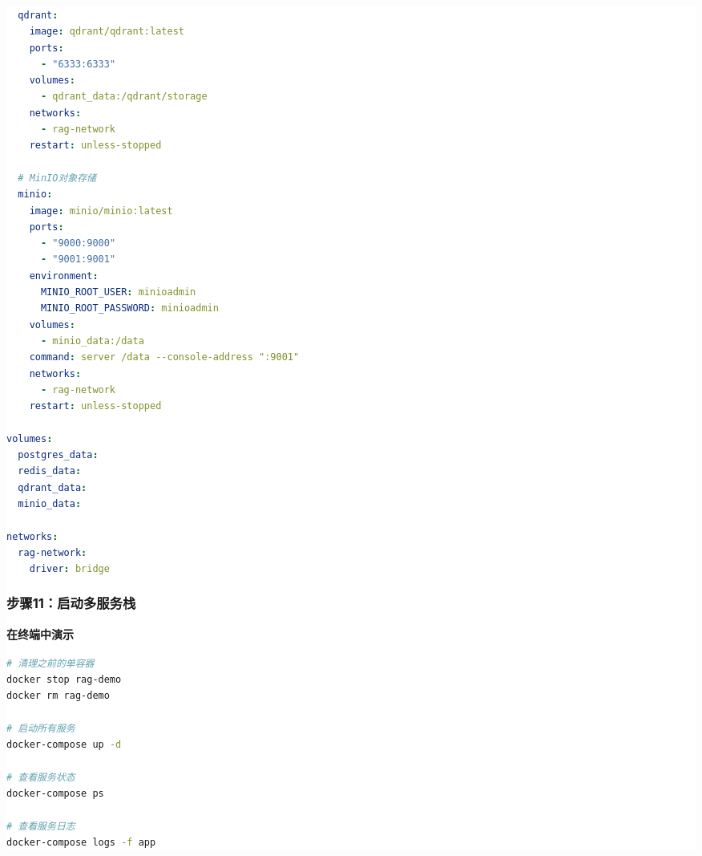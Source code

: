 ```yaml
  qdrant:
    image: qdrant/qdrant:latest
    ports:
      - "6333:6333"
    volumes:
      - qdrant_data:/qdrant/storage
    networks:
      - rag-network
    restart: unless-stopped

  # MinIO对象存储
  minio:
    image: minio/minio:latest
    ports:
      - "9000:9000"
      - "9001:9001"
    environment:
      MINIO_ROOT_USER: minioadmin
      MINIO_ROOT_PASSWORD: minioadmin
    volumes:
      - minio_data:/data
    command: server /data --console-address ":9001"
    networks:
      - rag-network
    restart: unless-stopped

volumes:
  postgres_data:
  redis_data:
  qdrant_data:
  minio_data:

networks:
  rag-network:
    driver: bridge
```

### 步骤11：启动多服务栈
**在终端中演示**
```bash
# 清理之前的单容器
docker stop rag-demo
docker rm rag-demo

# 启动所有服务
docker-compose up -d

# 查看服务状态
docker-compose ps

# 查看服务日志
docker-compose logs -f app
```
